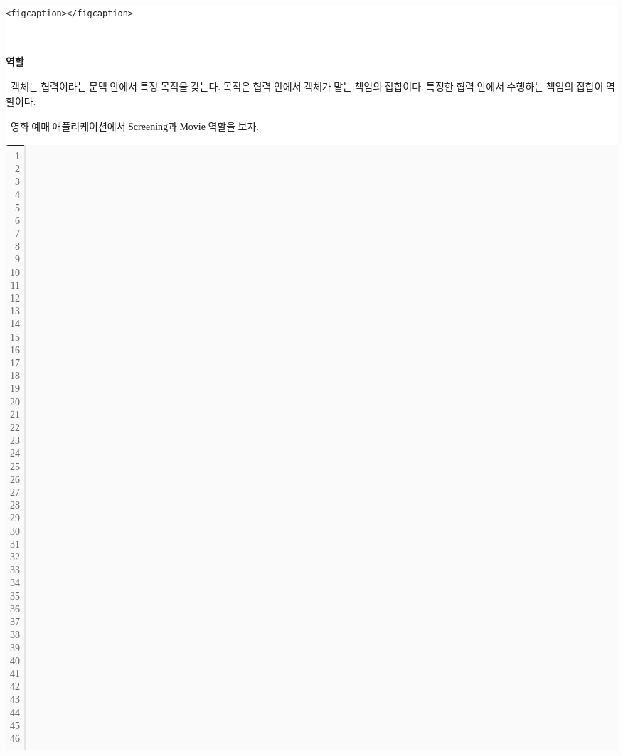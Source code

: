     <figcaption></figcaption>
</figure><p></p>
<p data-ke-size="size16">&nbsp;</p>
<p data-ke-size="size16"><b><span style="font-family: 'Noto Serif KR';">역할</span></b></p>
<p data-ke-size="size16"><b><span style="font-family: 'Noto Serif KR';">&nbsp;&nbsp;</span></b><span style="font-family: 'Noto Serif KR';">객체는 협력이라는 문맥 안에서 특정 목적을 갖는다. 목적은 협력 안에서 객체가 맡는 책임의 집합이다. 특정한 협력 안에서 수행하는 책임의 집합이 역할이다.</span></p>
<p data-ke-size="size16"><span style="font-family: 'Noto Serif KR';">&nbsp; 영화 예매 애플리케이션에서 Screening과 Movie 역할을 보자.</span></p>
<div class="colorscripter-code" style="color: #010101; font-family: Consolas, 'Liberation Mono', Menlo, Courier, monospace !important; position: relative !important; overflow: auto;">
<table class="colorscripter-code-table" style="margin: 0; padding: 0; border: none; background-color: #fafafa; border-radius: 4px;" cellspacing="0" cellpadding="0" data-ke-align="alignLeft">
<tbody>
<tr>
<td style="padding: 6px; border-right: 2px solid #e5e5e5;">
<div style="margin: 0; padding: 0; word-break: normal; text-align: right; color: #666; font-family: Consolas, 'Liberation Mono', Menlo, Courier, monospace !important; line-height: 130%;">
<div style="line-height: 130%;"><span style="font-family: 'Noto Serif KR';">1</span></div>
<div style="line-height: 130%;"><span style="font-family: 'Noto Serif KR';">2</span></div>
<div style="line-height: 130%;"><span style="font-family: 'Noto Serif KR';">3</span></div>
<div style="line-height: 130%;"><span style="font-family: 'Noto Serif KR';">4</span></div>
<div style="line-height: 130%;"><span style="font-family: 'Noto Serif KR';">5</span></div>
<div style="line-height: 130%;"><span style="font-family: 'Noto Serif KR';">6</span></div>
<div style="line-height: 130%;"><span style="font-family: 'Noto Serif KR';">7</span></div>
<div style="line-height: 130%;"><span style="font-family: 'Noto Serif KR';">8</span></div>
<div style="line-height: 130%;"><span style="font-family: 'Noto Serif KR';">9</span></div>
<div style="line-height: 130%;"><span style="font-family: 'Noto Serif KR';">10</span></div>
<div style="line-height: 130%;"><span style="font-family: 'Noto Serif KR';">11</span></div>
<div style="line-height: 130%;"><span style="font-family: 'Noto Serif KR';">12</span></div>
<div style="line-height: 130%;"><span style="font-family: 'Noto Serif KR';">13</span></div>
<div style="line-height: 130%;"><span style="font-family: 'Noto Serif KR';">14</span></div>
<div style="line-height: 130%;"><span style="font-family: 'Noto Serif KR';">15</span></div>
<div style="line-height: 130%;"><span style="font-family: 'Noto Serif KR';">16</span></div>
<div style="line-height: 130%;"><span style="font-family: 'Noto Serif KR';">17</span></div>
<div style="line-height: 130%;"><span style="font-family: 'Noto Serif KR';">18</span></div>
<div style="line-height: 130%;"><span style="font-family: 'Noto Serif KR';">19</span></div>
<div style="line-height: 130%;"><span style="font-family: 'Noto Serif KR';">20</span></div>
<div style="line-height: 130%;"><span style="font-family: 'Noto Serif KR';">21</span></div>
<div style="line-height: 130%;"><span style="font-family: 'Noto Serif KR';">22</span></div>
<div style="line-height: 130%;"><span style="font-family: 'Noto Serif KR';">23</span></div>
<div style="line-height: 130%;"><span style="font-family: 'Noto Serif KR';">24</span></div>
<div style="line-height: 130%;"><span style="font-family: 'Noto Serif KR';">25</span></div>
<div style="line-height: 130%;"><span style="font-family: 'Noto Serif KR';">26</span></div>
<div style="line-height: 130%;"><span style="font-family: 'Noto Serif KR';">27</span></div>
<div style="line-height: 130%;"><span style="font-family: 'Noto Serif KR';">28</span></div>
<div style="line-height: 130%;"><span style="font-family: 'Noto Serif KR';">29</span></div>
<div style="line-height: 130%;"><span style="font-family: 'Noto Serif KR';">30</span></div>
<div style="line-height: 130%;"><span style="font-family: 'Noto Serif KR';">31</span></div>
<div style="line-height: 130%;"><span style="font-family: 'Noto Serif KR';">32</span></div>
<div style="line-height: 130%;"><span style="font-family: 'Noto Serif KR';">33</span></div>
<div style="line-height: 130%;"><span style="font-family: 'Noto Serif KR';">34</span></div>
<div style="line-height: 130%;"><span style="font-family: 'Noto Serif KR';">35</span></div>
<div style="line-height: 130%;"><span style="font-family: 'Noto Serif KR';">36</span></div>
<div style="line-height: 130%;"><span style="font-family: 'Noto Serif KR';">37</span></div>
<div style="line-height: 130%;"><span style="font-family: 'Noto Serif KR';">38</span></div>
<div style="line-height: 130%;"><span style="font-family: 'Noto Serif KR';">39</span></div>
<div style="line-height: 130%;"><span style="font-family: 'Noto Serif KR';">40</span></div>
<div style="line-height: 130%;"><span style="font-family: 'Noto Serif KR';">41</span></div>
<div style="line-height: 130%;"><span style="font-family: 'Noto Serif KR';">42</span></div>
<div style="line-height: 130%;"><span style="font-family: 'Noto Serif KR';">43</span></div>
<div style="line-height: 130%;"><span style="font-family: 'Noto Serif KR';">44</span></div>
<div style="line-height: 130%;"><span style="font-family: 'Noto Serif KR';">45</span></div>
<div style="line-height: 130%;"><span style="font-family: 'Noto Serif KR';">46</span></div>